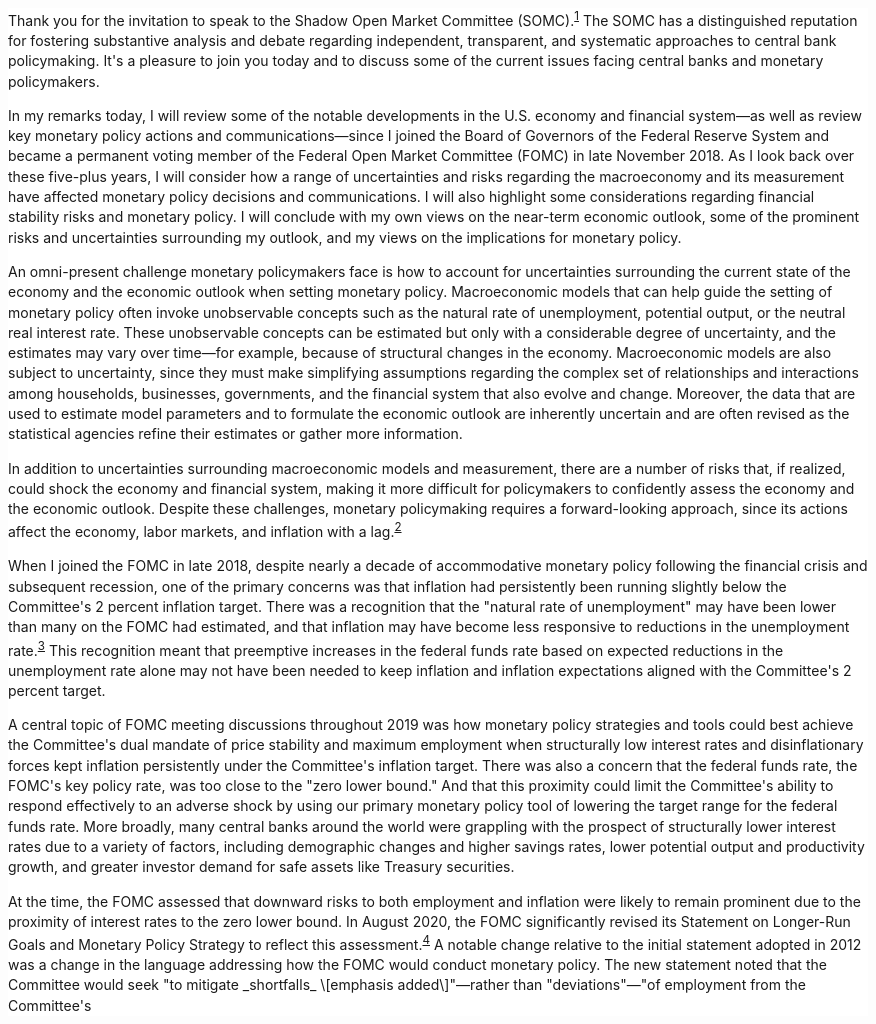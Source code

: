 <p><span class="neutral">Thank you for the invitation to speak to the Shadow Open Market Committee (SOMC).</span><sup><a href="#fn1">1</a></sup> <span class="neutral">The SOMC has a distinguished reputation for fostering substantive analysis and debate regarding independent, transparent, and systematic approaches to central bank policymaking.</span> <span class="neutral">It's a pleasure to join you today and to discuss some of the current issues facing central banks and monetary policymakers.</span></p> <p><span class="neutral">In my remarks today, I will review some of the notable developments in the U.S. economy and financial system—as well as review key monetary policy actions and communications—since I joined the Board of Governors of the Federal Reserve System and became a permanent voting member of the Federal Open Market Committee (FOMC) in late November 2018.</span> <span class="neutral">As I look back over these five-plus years, I will consider how a range of uncertainties and risks regarding the macroeconomy and its measurement have affected monetary policy decisions and communications.</span> <span class="neutral">I will also highlight some considerations regarding financial stability risks and monetary policy.</span> <span class="neutral">I will conclude with my own views on the near-term economic outlook, some of the prominent risks and uncertainties surrounding my outlook, and my views on the implications for monetary policy.</span></p> <p><span class="neutral bold">An omni-present challenge monetary policymakers face is how to account for uncertainties surrounding the current state of the economy and the economic outlook when setting monetary policy.</span> <span class="neutral">Macroeconomic models that can help guide the setting of monetary policy often invoke unobservable concepts such as the natural rate of unemployment, potential output, or the neutral real interest rate.</span> <span class="neutral">These unobservable concepts can be estimated but only with a considerable degree of uncertainty, and the estimates may vary over time—for example, because of structural changes in the economy.</span> <span class="neutral">Macroeconomic models are also subject to uncertainty, since they must make simplifying assumptions regarding the complex set of relationships and interactions among households, businesses, governments, and the financial system that also evolve and change.</span> <span class="neutral">Moreover, the data that are used to estimate model parameters and to formulate the economic outlook are inherently uncertain and are often revised as the statistical agencies refine their estimates or gather more information.</span></p> <p><span class="neutral">In addition to uncertainties surrounding macroeconomic models and measurement, there are a number of risks that, if realized, could shock the economy and financial system, making it more difficult for policymakers to confidently assess the economy and the economic outlook.</span> <span class="neutral bold">Despite these challenges, monetary policymaking requires a forward-looking approach, since its actions affect the economy, labor markets, and inflation with a lag.</span><sup><a href="#fn2">2</a></sup></p> <p><span class="neutral">When I joined the FOMC in late 2018, despite nearly a decade of accommodative monetary policy following the financial crisis and subsequent recession, one of the primary concerns was that inflation had persistently been running slightly below the Committee's 2 percent inflation target.</span> <span class="dovish">There was a recognition that the "natural rate of unemployment" may have been lower than many on the FOMC had estimated, and that inflation may have become less responsive to reductions in the unemployment rate.</span><sup><a href="#fn3">3</a></sup> <span class="neutral">This recognition meant that preemptive increases in the federal funds rate based on expected reductions in the unemployment rate alone may not have been needed to keep inflation and inflation expectations aligned with the Committee's 2 percent target.</span></p> <p><span class="neutral">A central topic of FOMC meeting discussions throughout 2019 was how monetary policy strategies and tools could best achieve the Committee's dual mandate of price stability and maximum employment when structurally low interest rates and disinflationary forces kept inflation persistently under the Committee's inflation target.</span> <span class="dovish">There was also a concern that the federal funds rate, the FOMC's key policy rate, was too close to the "zero lower bound." And that this proximity could limit the Committee's ability to respond effectively to an adverse shock by using our primary monetary policy tool of lowering the target range for the federal funds rate.</span> <span class="neutral">More broadly, many central banks around the world were grappling with the prospect of structurally lower interest rates due to a variety of factors, including demographic changes and higher savings rates, lower potential output and productivity growth, and greater investor demand for safe assets like Treasury securities.</span></p> <p><span class="dovish">At the time, the FOMC assessed that downward risks to both employment and inflation were likely to remain prominent due to the proximity of interest rates to the zero lower bound.</span> <span class="neutral bold">In August 2020, the FOMC significantly revised its Statement on Longer-Run Goals and Monetary Policy Strategy to reflect this assessment.</span><sup><a href="#fn4">4</a></sup> <span class="dovish">A notable change relative to the initial statement adopted in 2012 was a change in the language addressing how the FOMC would conduct monetary policy. The new statement noted that the Committee would seek "to mitigate _shortfalls_ \[emphasis added\]"—rather than "deviations"—"of employment from the Committee's